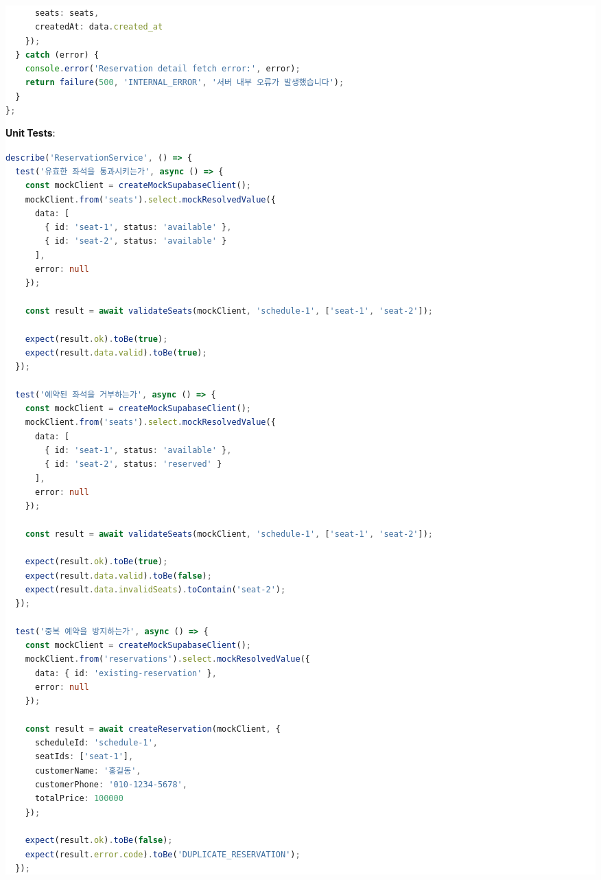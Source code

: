 ```typescript
      seats: seats,
      createdAt: data.created_at
    });
  } catch (error) {
    console.error('Reservation detail fetch error:', error);
    return failure(500, 'INTERNAL_ERROR', '서버 내부 오류가 발생했습니다');
  }
};
```

**Unit Tests**:
```typescript
describe('ReservationService', () => {
  test('유효한 좌석을 통과시키는가', async () => {
    const mockClient = createMockSupabaseClient();
    mockClient.from('seats').select.mockResolvedValue({
      data: [
        { id: 'seat-1', status: 'available' },
        { id: 'seat-2', status: 'available' }
      ],
      error: null
    });
    
    const result = await validateSeats(mockClient, 'schedule-1', ['seat-1', 'seat-2']);
    
    expect(result.ok).toBe(true);
    expect(result.data.valid).toBe(true);
  });
  
  test('예약된 좌석을 거부하는가', async () => {
    const mockClient = createMockSupabaseClient();
    mockClient.from('seats').select.mockResolvedValue({
      data: [
        { id: 'seat-1', status: 'available' },
        { id: 'seat-2', status: 'reserved' }
      ],
      error: null
    });
    
    const result = await validateSeats(mockClient, 'schedule-1', ['seat-1', 'seat-2']);
    
    expect(result.ok).toBe(true);
    expect(result.data.valid).toBe(false);
    expect(result.data.invalidSeats).toContain('seat-2');
  });
  
  test('중복 예약을 방지하는가', async () => {
    const mockClient = createMockSupabaseClient();
    mockClient.from('reservations').select.mockResolvedValue({
      data: { id: 'existing-reservation' },
      error: null
    });
    
    const result = await createReservation(mockClient, {
      scheduleId: 'schedule-1',
      seatIds: ['seat-1'],
      customerName: '홍길동',
      customerPhone: '010-1234-5678',
      totalPrice: 100000
    });
    
    expect(result.ok).toBe(false);
    expect(result.error.code).toBe('DUPLICATE_RESERVATION');
  });
```